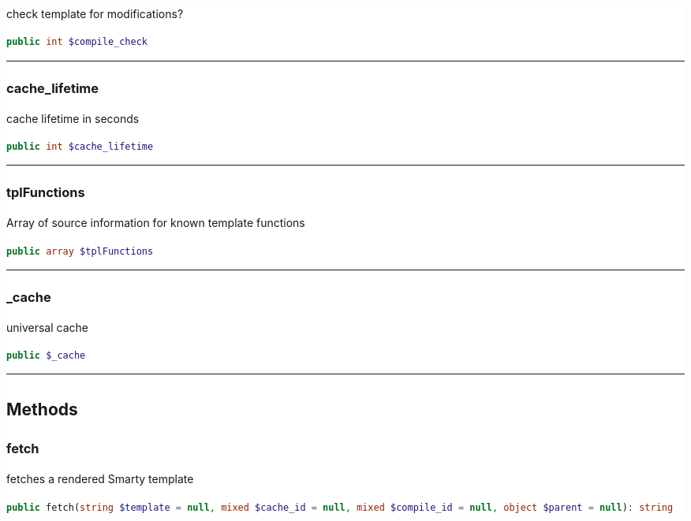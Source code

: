 check template for modifications?

```php
public int $compile_check
```






***

### cache_lifetime

cache lifetime in seconds

```php
public int $cache_lifetime
```






***

### tplFunctions

Array of source information for known template functions

```php
public array $tplFunctions
```






***

### _cache

universal cache

```php
public $_cache
```






***

## Methods


### fetch

fetches a rendered Smarty template

```php
public fetch(string $template = null, mixed $cache_id = null, mixed $compile_id = null, object $parent = null): string
```
